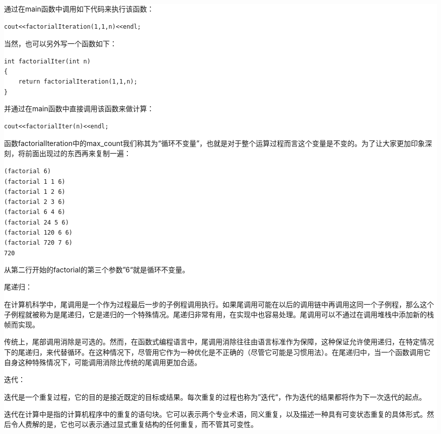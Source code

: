 
通过在main函数中调用如下代码来执行该函数：


```LANG
cout<<factorialIteration(1,1,n)<<endl;
```


当然，也可以另外写一个函数如下：


```LANG
int factorialIter(int n)
{
    return factorialIteration(1,1,n);
}
```


并通过在main函数中直接调用该函数来做计算：


```LANG
cout<<factorialIter(n)<<endl;
```


函数factorialIteration中的max_count我们称其为“循环不变量”，也就是对于整个运算过程而言这个变量是不变的。为了让大家更加印象深刻，将前面出现过的东西再来复制一遍：


```LANG
(factorial 6)
(factorial 1 1 6)
(factorial 1 2 6)
(factorial 2 3 6)
(factorial 6 4 6)
(factorial 24 5 6)
(factorial 120 6 6)
(factorial 720 7 6)
720
```


从第二行开始的factorial的第三个参数”6“就是循环不变量。


尾递归：


在计算机科学中，尾调用是一个作为过程最后一步的子例程调用执行。如果尾调用可能在以后的调用链中再调用这同一个子例程，那么这个子例程就被称为是尾递归，它是递归的一个特殊情况。尾递归非常有用，在实现中也容易处理。尾调用可以不通过在调用堆栈中添加新的栈帧而实现。


传统上，尾部调用消除是可选的。然而，在函数式编程语言中，尾调用消除往往由语言标准作为保障，这种保证允许使用递归，在特定情况下的尾递归，来代替循环。在这种情况下，尽管用它作为一种优化是不正确的（尽管它可能是习惯用法）。在尾递归中，当一个函数调用它自身这种特殊情况下，可能调用消除比传统的尾调用更加合适。


迭代：


迭代是一个重复过程，它的目的是接近既定的目标或结果。每次重复的过程也称为”迭代“，作为迭代的结果都将作为下一次迭代的起点。


迭代在计算中是指的计算机程序中的重复的语句块。它可以表示两个专业术语，同义重复，以及描述一种具有可变状态重复的具体形式。然后令人费解的是，它也可以表示通过显式重复结构的任何重复，而不管其可变性。
